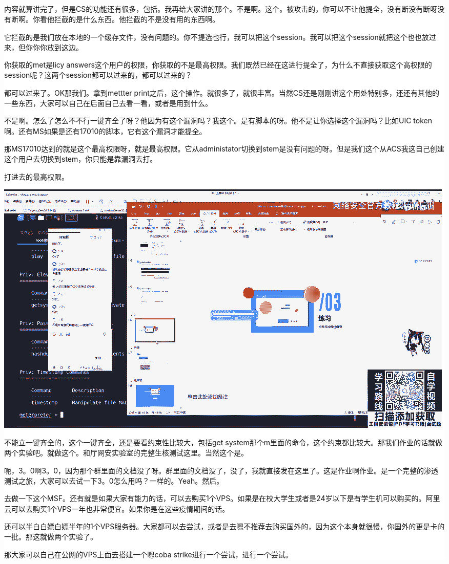 
内容就算讲完了，但是CS的功能还有很多，包括。我再给大家讲的那个。不是啊。这个。被攻击的，你可以不让他提全，没有断没有断呀没有断啊。你看他拦截的是什么东西。他拦截的不是没有用的东西啊。

它拦截的是我们放在本地的一个缓存文件，没有问题的。你不提选也行，我可以把这个session。我可以把这个session就把这个也也放过来，但你你你放到这边。

你获取的met是licy answers这个用户的权限，你获取的不是最高权限。我们既然已经在这进行提全了，为什么不直接获取这个高权限的session呢？这两个session都可以过来的，都可以过来的？

都可以过来了。OK那我们。拿到mettter print之后，这个操作。就很多了，就很丰富。当然CS还是刚刚讲这个用处特别多，还还有其他的一些东西，大家可以自己在后面自己去看一看，或者是用到什么。

不是啊。怎么了怎么不不行一键齐全了呀？他因为有这个漏洞吗？我这个。是有脚本的呀。他不是让你选择这个漏洞吗？比如UIC token啊。还有MS如果是还有17010的脚本，它有这个漏洞才能提全。

那MS17010达到的就是这个最高权限呀，就是最高权限。它从administator切换到stem是没有问题的呀。但是我们这个从ACS我这自己创建这个用户去切换到stem，你只能是靠漏洞去打。

打进去的最高权限。

![](img/52f9a0f5b94fb266a934c90ee4588a6f_17.png)

不能立一键齐全的，这个一键齐全，还是要看约束性比较大，包括get system那个m里面的命令，这个约束都比较大。那我们作业的话就做两个实验吧。就做这个。和厅网安实验室的完整生核测试这里。当然这个是。

呃，3。0啊3。0，因为那个群里面的文档没了呀。群里面的文档没了，没了，我就直接发在这里了。这是作业啊作业。是一个完整的渗透测试之旅，大家可以去试一下3。0怎么用吗？一样的。Yeah。然后。

去做一下这个MSF。还有就是如果大家有能力的话，可以去购买1个VPS。如果是在校大学生或者是24岁以下是有学生机可以购买的。阿里云可以去购买1个VPS一年也非常便宜。如果你是在这些疫情期间的话。

还可以半白白嫖白嫖半年的1个VPS服务器。大家都可以去尝试，或者是去嗯不推荐去购买国外的，因为这个本身就很慢，你国外的更是卡的一批。那这就做两个实验了。

那大家可以自己在公网的VPS上面去搭建一个嗯coba strike进行一个尝试，进行一个尝试。
